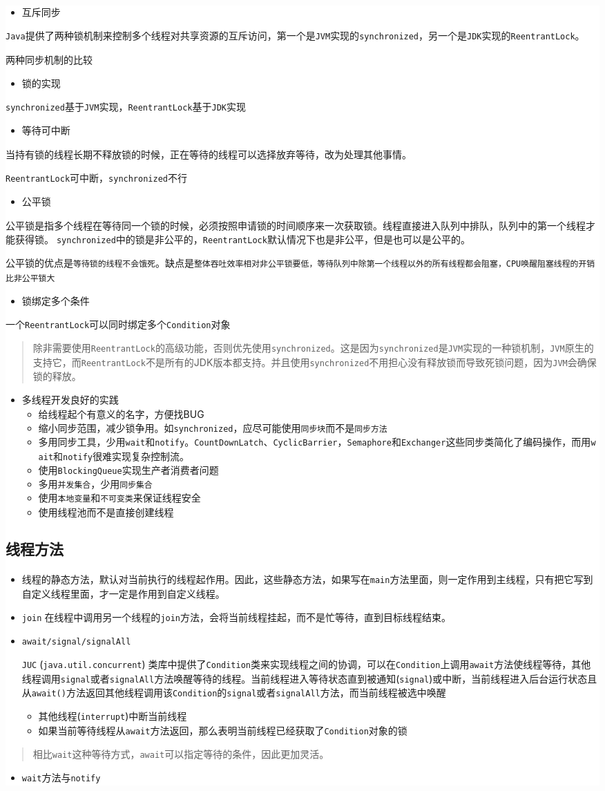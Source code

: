 + 互斥同步

`Java`提供了两种锁机制来控制多个线程对共享资源的互斥访问，第一个是`JVM`实现的`synchronized`，另一个是`JDK`实现的`ReentrantLock`。 

两种同步机制的比较

+ 锁的实现

`synchronized`基于`JVM`实现，`ReentrantLock`基于`JDK`实现

+ 等待可中断

当持有锁的线程长期不释放锁的时候，正在等待的线程可以选择放弃等待，改为处理其他事情。

`ReentrantLock`可中断，`synchronized`不行

+ 公平锁

公平锁是指多个线程在等待同一个锁的时候，必须按照申请锁的时间顺序来一次获取锁。线程直接进入队列中排队，队列中的第一个线程才能获得锁。
`synchronized`中的锁是非公平的，`ReentrantLock`默认情况下也是非公平，但是也可以是公平的。

公平锁的优点是`等待锁的线程不会饿死`。缺点是`整体吞吐效率相对非公平锁要低，等待队列中除第一个线程以外的所有线程都会阻塞，CPU唤醒阻塞线程的开销比非公平锁大`

+ 锁绑定多个条件

一个`ReentrantLock`可以同时绑定多个`Condition`对象

> 除非需要使用`ReentrantLock`的高级功能，否则优先使用`synchronized`。这是因为`synchronized`是`JVM`实现的一种锁机制，`JVM`原生的支持它，而`ReentrantLock`不是所有的JDK版本都支持。并且使用`synchronized`不用担心没有释放锁而导致死锁问题，因为`JVM`会确保锁的释放。 

+ 多线程开发良好的实践
  + 给线程起个有意义的名字，方便找BUG
  + 缩小同步范围，减少锁争用。如`synchronized`，应尽可能使用`同步块`而不是`同步方法`
  + 多用同步工具，少用`wait`和`notify`。`CountDownLatch`、`CyclicBarrier`，`Semaphore`和`Exchanger`这些同步类简化了编码操作，而用`wait`和`notify`很难实现复杂控制流。
  + 使用`BlockingQueue`实现生产者消费者问题
  + 多用`并发集合`，少用`同步集合`
  + 使用`本地变量`和`不可变类`来保证线程安全
  + 使用线程池而不是直接创建线程

## 线程方法

+ 线程的静态方法，默认对当前执行的线程起作用。因此，这些静态方法，如果写在`main`方法里面，则一定作用到主线程，只有把它写到自定义线程里面，才一定是作用到自定义线程。

+ `join`
  在线程中调用另一个线程的`join`方法，会将当前线程挂起，而不是忙等待，直到目标线程结束。

+ `await/signal/signalAll`

  `JUC` (`java.util.concurrent`) 类库中提供了`Condition`类来实现线程之间的协调，可以在`Condition`上调用`await`方法使线程等待，其他线程调用`signal`或者`signalAll`方法唤醒等待的线程。当前线程进入等待状态直到被通知(`signal`)或中断，当前线程进入后台运行状态且从`await()`方法返回其他线程调用该`Condition`的`signal`或者`signalAll`方法，而当前线程被选中唤醒

  + 其他线程(`interrupt`)中断当前线程
  + 如果当前等待线程从`await`方法返回，那么表明当前线程已经获取了`Condition`对象的锁

> 相比`wait`这种等待方式，`await`可以指定等待的条件，因此更加灵活。

+ `wait`方法与`notify`
  